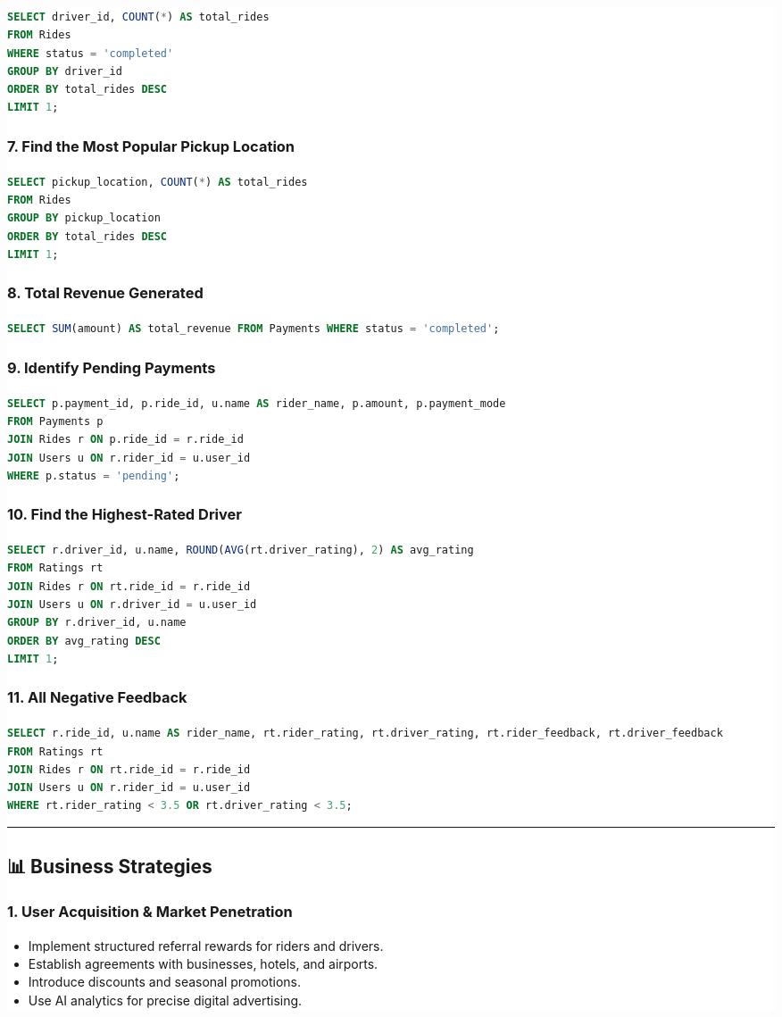 ```sql
SELECT driver_id, COUNT(*) AS total_rides 
FROM Rides 
WHERE status = 'completed' 
GROUP BY driver_id 
ORDER BY total_rides DESC 
LIMIT 1;
```
### 7. Find the Most Popular Pickup Location
```sql
SELECT pickup_location, COUNT(*) AS total_rides 
FROM Rides 
GROUP BY pickup_location 
ORDER BY total_rides DESC 
LIMIT 1;
```
### 8. Total Revenue Generated
```sql
SELECT SUM(amount) AS total_revenue FROM Payments WHERE status = 'completed';
```
### 9. Identify Pending Payments
```sql
SELECT p.payment_id, p.ride_id, u.name AS rider_name, p.amount, p.payment_mode 
FROM Payments p
JOIN Rides r ON p.ride_id = r.ride_id
JOIN Users u ON r.rider_id = u.user_id
WHERE p.status = 'pending';
```
### 10. Find the Highest-Rated Driver
```sql
SELECT r.driver_id, u.name, ROUND(AVG(rt.driver_rating), 2) AS avg_rating
FROM Ratings rt
JOIN Rides r ON rt.ride_id = r.ride_id
JOIN Users u ON r.driver_id = u.user_id
GROUP BY r.driver_id, u.name
ORDER BY avg_rating DESC
LIMIT 1;
```
### 11. All Negative Feedback
```sql
SELECT r.ride_id, u.name AS rider_name, rt.rider_rating, rt.driver_rating, rt.rider_feedback, rt.driver_feedback 
FROM Ratings rt
JOIN Rides r ON rt.ride_id = r.ride_id
JOIN Users u ON r.rider_id = u.user_id
WHERE rt.rider_rating < 3.5 OR rt.driver_rating < 3.5;
```

----

## 📊 Business Strategies
### 1. User Acquisition & Market Penetration
- Implement structured referral rewards for riders and drivers.
- Establish agreements with businesses, hotels, and airports.
- Introduce discounts and seasonal promotions.
- Use AI analytics for precise digital advertising.
